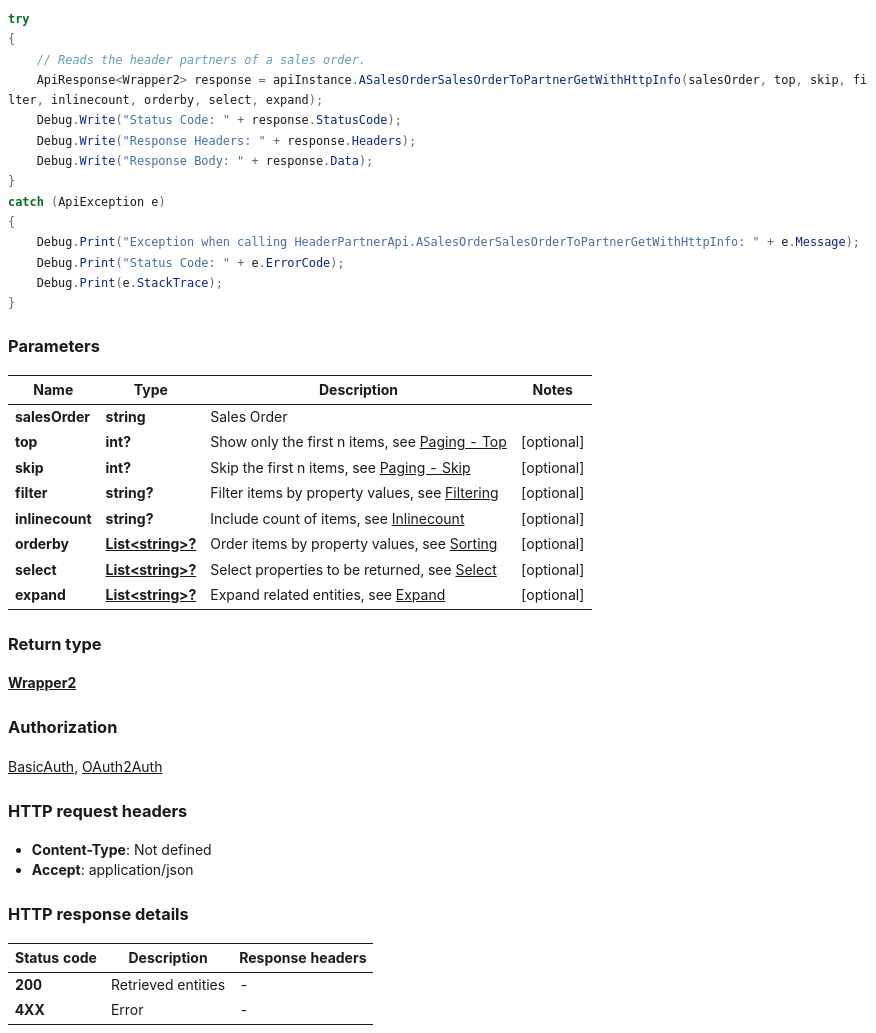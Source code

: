 ```csharp
try
{
    // Reads the header partners of a sales order.
    ApiResponse<Wrapper2> response = apiInstance.ASalesOrderSalesOrderToPartnerGetWithHttpInfo(salesOrder, top, skip, filter, inlinecount, orderby, select, expand);
    Debug.Write("Status Code: " + response.StatusCode);
    Debug.Write("Response Headers: " + response.Headers);
    Debug.Write("Response Body: " + response.Data);
}
catch (ApiException e)
{
    Debug.Print("Exception when calling HeaderPartnerApi.ASalesOrderSalesOrderToPartnerGetWithHttpInfo: " + e.Message);
    Debug.Print("Status Code: " + e.ErrorCode);
    Debug.Print(e.StackTrace);
}
```

### Parameters

| Name | Type | Description | Notes |
|------|------|-------------|-------|
| **salesOrder** | **string** | Sales Order |  |
| **top** | **int?** | Show only the first n items, see [Paging - Top](https://help.sap.com/doc/5890d27be418427993fafa6722cdc03b/Cloud/en-US/OdataV2.pdf#page&#x3D;66) | [optional]  |
| **skip** | **int?** | Skip the first n items, see [Paging - Skip](https://help.sap.com/doc/5890d27be418427993fafa6722cdc03b/Cloud/en-US/OdataV2.pdf#page&#x3D;65) | [optional]  |
| **filter** | **string?** | Filter items by property values, see [Filtering](https://help.sap.com/doc/5890d27be418427993fafa6722cdc03b/Cloud/en-US/OdataV2.pdf#page&#x3D;64) | [optional]  |
| **inlinecount** | **string?** | Include count of items, see [Inlinecount](https://help.sap.com/doc/5890d27be418427993fafa6722cdc03b/Cloud/en-US/OdataV2.pdf#page&#x3D;67) | [optional]  |
| **orderby** | [**List&lt;string&gt;?**](string.md) | Order items by property values, see [Sorting](https://help.sap.com/doc/5890d27be418427993fafa6722cdc03b/Cloud/en-US/OdataV2.pdf#page&#x3D;65) | [optional]  |
| **select** | [**List&lt;string&gt;?**](string.md) | Select properties to be returned, see [Select](https://help.sap.com/doc/5890d27be418427993fafa6722cdc03b/Cloud/en-US/OdataV2.pdf#page&#x3D;68) | [optional]  |
| **expand** | [**List&lt;string&gt;?**](string.md) | Expand related entities, see [Expand](https://help.sap.com/doc/5890d27be418427993fafa6722cdc03b/Cloud/en-US/OdataV2.pdf#page&#x3D;63) | [optional]  |

### Return type

[**Wrapper2**](Wrapper2.md)

### Authorization

[BasicAuth](../README.md#BasicAuth), [OAuth2Auth](../README.md#OAuth2Auth)

### HTTP request headers

 - **Content-Type**: Not defined
 - **Accept**: application/json


### HTTP response details
| Status code | Description | Response headers |
|-------------|-------------|------------------|
| **200** | Retrieved entities |  -  |
| **4XX** | Error |  -  |
